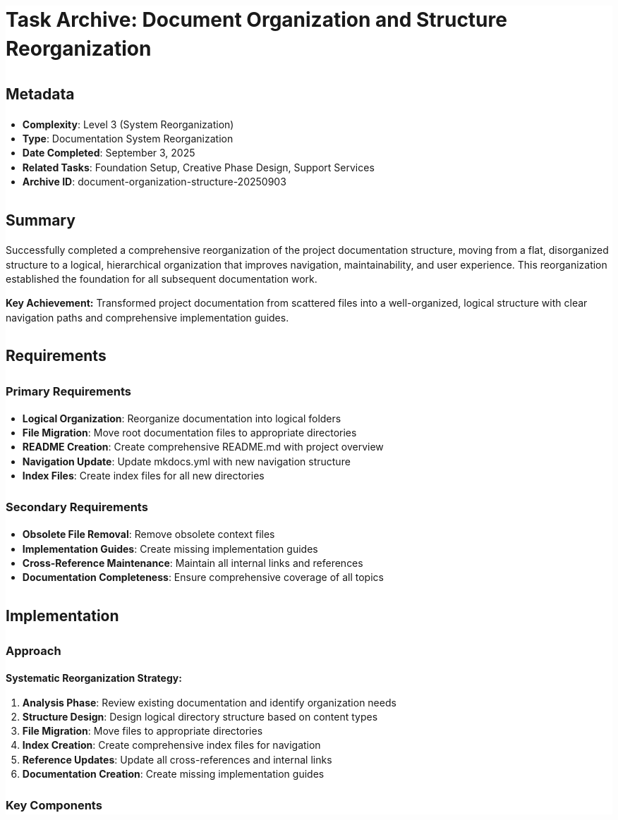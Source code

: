 # Task Archive: Document Organization and Structure Reorganization

## Metadata
- **Complexity**: Level 3 (System Reorganization)
- **Type**: Documentation System Reorganization
- **Date Completed**: September 3, 2025
- **Related Tasks**: Foundation Setup, Creative Phase Design, Support Services
- **Archive ID**: document-organization-structure-20250903

## Summary

Successfully completed a comprehensive reorganization of the project documentation structure, moving from a flat, disorganized structure to a logical, hierarchical organization that improves navigation, maintainability, and user experience. This reorganization established the foundation for all subsequent documentation work.

**Key Achievement:** Transformed project documentation from scattered files into a well-organized, logical structure with clear navigation paths and comprehensive implementation guides.

## Requirements

### Primary Requirements
- **Logical Organization**: Reorganize documentation into logical folders
- **File Migration**: Move root documentation files to appropriate directories
- **README Creation**: Create comprehensive README.md with project overview
- **Navigation Update**: Update mkdocs.yml with new navigation structure
- **Index Files**: Create index files for all new directories

### Secondary Requirements
- **Obsolete File Removal**: Remove obsolete context files
- **Implementation Guides**: Create missing implementation guides
- **Cross-Reference Maintenance**: Maintain all internal links and references
- **Documentation Completeness**: Ensure comprehensive coverage of all topics

## Implementation

### Approach
**Systematic Reorganization Strategy:**
1. **Analysis Phase**: Review existing documentation and identify organization needs
2. **Structure Design**: Design logical directory structure based on content types
3. **File Migration**: Move files to appropriate directories
4. **Index Creation**: Create comprehensive index files for navigation
5. **Reference Updates**: Update all cross-references and internal links
6. **Documentation Creation**: Create missing implementation guides

### Key Components
